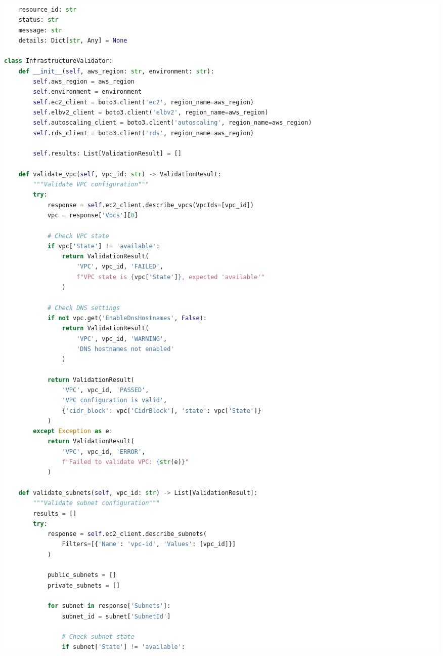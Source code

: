 ```python
    resource_id: str
    status: str
    message: str
    details: Dict[str, Any] = None

class InfrastructureValidator:
    def __init__(self, aws_region: str, environment: str):
        self.aws_region = aws_region
        self.environment = environment
        self.ec2_client = boto3.client('ec2', region_name=aws_region)
        self.elbv2_client = boto3.client('elbv2', region_name=aws_region)
        self.autoscaling_client = boto3.client('autoscaling', region_name=aws_region)
        self.rds_client = boto3.client('rds', region_name=aws_region)
        
        self.results: List[ValidationResult] = []
    
    def validate_vpc(self, vpc_id: str) -> ValidationResult:
        """Validate VPC configuration"""
        try:
            response = self.ec2_client.describe_vpcs(VpcIds=[vpc_id])
            vpc = response['Vpcs'][0]
            
            # Check VPC state
            if vpc['State'] != 'available':
                return ValidationResult(
                    'VPC', vpc_id, 'FAILED',
                    f"VPC state is {vpc['State']}, expected 'available'"
                )
            
            # Check DNS settings
            if not vpc.get('EnableDnsHostnames', False):
                return ValidationResult(
                    'VPC', vpc_id, 'WARNING',
                    'DNS hostnames not enabled'
                )
            
            return ValidationResult(
                'VPC', vpc_id, 'PASSED',
                'VPC configuration is valid',
                {'cidr_block': vpc['CidrBlock'], 'state': vpc['State']}
            )
        except Exception as e:
            return ValidationResult(
                'VPC', vpc_id, 'ERROR',
                f"Failed to validate VPC: {str(e)}"
            )
    
    def validate_subnets(self, vpc_id: str) -> List[ValidationResult]:
        """Validate subnet configuration"""
        results = []
        try:
            response = self.ec2_client.describe_subnets(
                Filters=[{'Name': 'vpc-id', 'Values': [vpc_id]}]
            )
            
            public_subnets = []
            private_subnets = []
            
            for subnet in response['Subnets']:
                subnet_id = subnet['SubnetId']
                
                # Check subnet state
                if subnet['State'] != 'available':
```